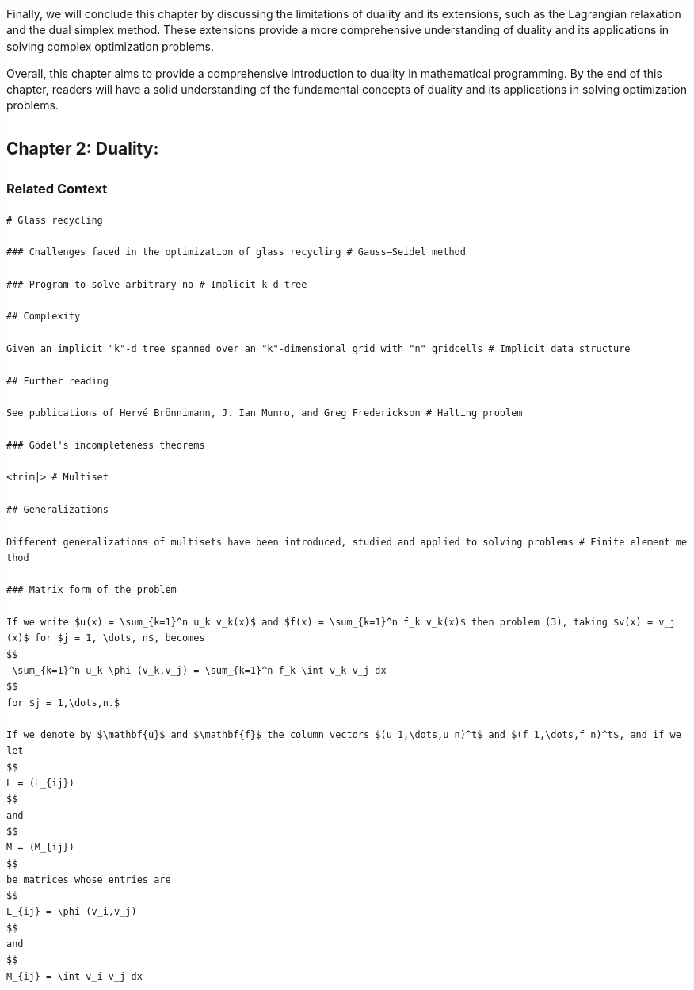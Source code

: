 Finally, we will conclude this chapter by discussing the limitations of duality and its extensions, such as the Lagrangian relaxation and the dual simplex method. These extensions provide a more comprehensive understanding of duality and its applications in solving complex optimization problems.

Overall, this chapter aims to provide a comprehensive introduction to duality in mathematical programming. By the end of this chapter, readers will have a solid understanding of the fundamental concepts of duality and its applications in solving optimization problems. 


## Chapter 2: Duality:




### Related Context
```
# Glass recycling

### Challenges faced in the optimization of glass recycling # Gauss–Seidel method

### Program to solve arbitrary no # Implicit k-d tree

## Complexity

Given an implicit "k"-d tree spanned over an "k"-dimensional grid with "n" gridcells # Implicit data structure

## Further reading

See publications of Hervé Brönnimann, J. Ian Munro, and Greg Frederickson # Halting problem

### Gödel's incompleteness theorems

<trim|> # Multiset

## Generalizations

Different generalizations of multisets have been introduced, studied and applied to solving problems # Finite element method

### Matrix form of the problem

If we write $u(x) = \sum_{k=1}^n u_k v_k(x)$ and $f(x) = \sum_{k=1}^n f_k v_k(x)$ then problem (3), taking $v(x) = v_j(x)$ for $j = 1, \dots, n$, becomes
$$
-\sum_{k=1}^n u_k \phi (v_k,v_j) = \sum_{k=1}^n f_k \int v_k v_j dx
$$
for $j = 1,\dots,n.$

If we denote by $\mathbf{u}$ and $\mathbf{f}$ the column vectors $(u_1,\dots,u_n)^t$ and $(f_1,\dots,f_n)^t$, and if we let
$$
L = (L_{ij})
$$
and
$$
M = (M_{ij})
$$
be matrices whose entries are
$$
L_{ij} = \phi (v_i,v_j)
$$
and
$$
M_{ij} = \int v_i v_j dx
```